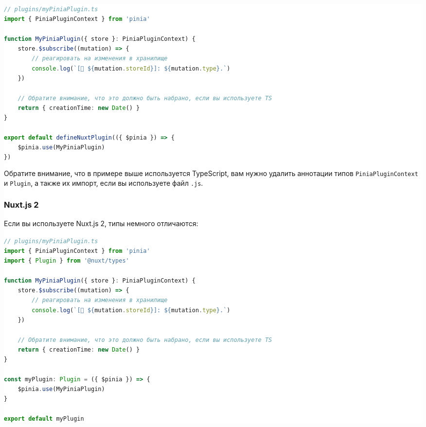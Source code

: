 ```ts
// plugins/myPiniaPlugin.ts
import { PiniaPluginContext } from 'pinia'

function MyPiniaPlugin({ store }: PiniaPluginContext) {
    store.$subscribe((mutation) => {
        // реагировать на изменения в хранилище
        console.log(`[🍍 ${mutation.storeId}]: ${mutation.type}.`)
    })

    // Обратите внимание, что это должно быть набрано, если вы используете TS
    return { creationTime: new Date() }
}

export default defineNuxtPlugin(({ $pinia }) => {
    $pinia.use(MyPiniaPlugin)
})
```

Обратите внимание, что в примере выше используется TypeScript, вам нужно удалить аннотации типов `PiniaPluginContext` и `Plugin`, а также их импорт, если вы используете файл `.js`.

### Nuxt.js 2

Если вы используете Nuxt.js 2, типы немного отличаются:

```ts
// plugins/myPiniaPlugin.ts
import { PiniaPluginContext } from 'pinia'
import { Plugin } from '@nuxt/types'

function MyPiniaPlugin({ store }: PiniaPluginContext) {
    store.$subscribe((mutation) => {
        // реагировать на изменения в хранилище
        console.log(`[🍍 ${mutation.storeId}]: ${mutation.type}.`)
    })

    // Обратите внимание, что это должно быть набрано, если вы используете TS
    return { creationTime: new Date() }
}

const myPlugin: Plugin = ({ $pinia }) => {
    $pinia.use(MyPiniaPlugin)
}

export default myPlugin
```
